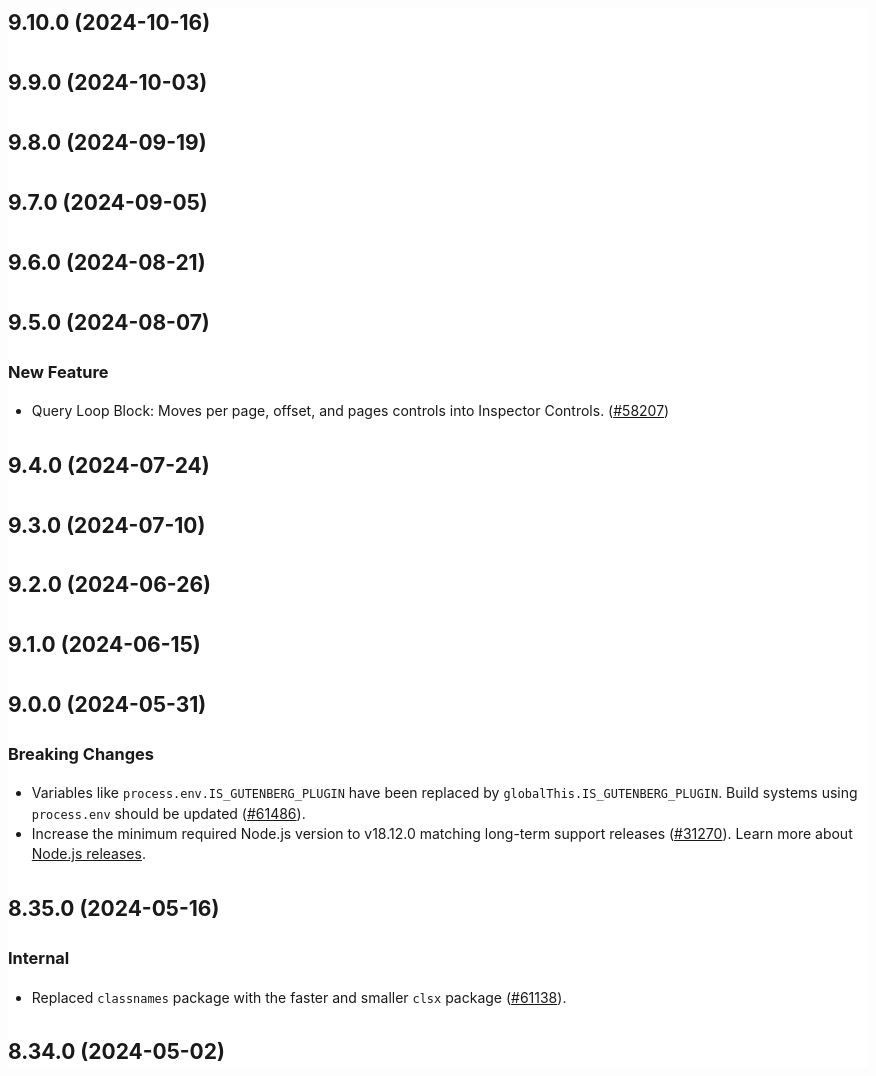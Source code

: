 ## 9.10.0 (2024-10-16)

## 9.9.0 (2024-10-03)

## 9.8.0 (2024-09-19)

## 9.7.0 (2024-09-05)

## 9.6.0 (2024-08-21)

## 9.5.0 (2024-08-07)

### New Feature

-   Query Loop Block: Moves per page, offset, and pages controls into Inspector Controls. ([#58207](https://github.com/WordPress/gutenberg/pull/58207))

## 9.4.0 (2024-07-24)

## 9.3.0 (2024-07-10)

## 9.2.0 (2024-06-26)

## 9.1.0 (2024-06-15)

## 9.0.0 (2024-05-31)

### Breaking Changes

-   Variables like `process.env.IS_GUTENBERG_PLUGIN` have been replaced by `globalThis.IS_GUTENBERG_PLUGIN`. Build systems using `process.env` should be updated ([#61486](https://github.com/WordPress/gutenberg/pull/61486)).
-   Increase the minimum required Node.js version to v18.12.0 matching long-term support releases ([#31270](https://github.com/WordPress/gutenberg/pull/61930)). Learn more about [Node.js releases](https://nodejs.org/en/about/previous-releases).

## 8.35.0 (2024-05-16)

### Internal

-   Replaced `classnames` package with the faster and smaller `clsx` package ([#61138](https://github.com/WordPress/gutenberg/pull/61138)).

## 8.34.0 (2024-05-02)
